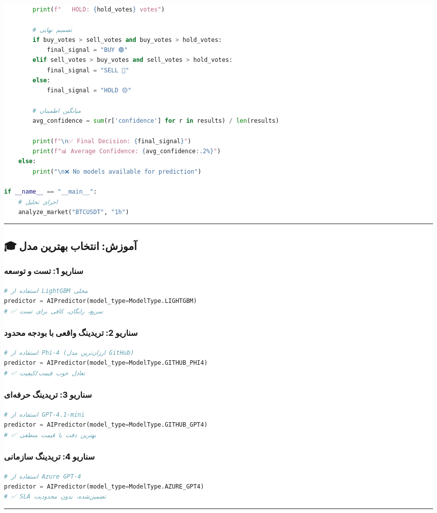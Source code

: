 ```python
        print(f"   HOLD: {hold_votes} votes")
        
        # تصمیم نهایی
        if buy_votes > sell_votes and buy_votes > hold_votes:
            final_signal = "BUY 🟢"
        elif sell_votes > buy_votes and sell_votes > hold_votes:
            final_signal = "SELL 🔴"
        else:
            final_signal = "HOLD 🟡"
        
        # میانگین اطمینان
        avg_confidence = sum(r['confidence'] for r in results) / len(results)
        
        print(f"\n✅ Final Decision: {final_signal}")
        print(f"📊 Average Confidence: {avg_confidence:.2%}")
    else:
        print("\n❌ No models available for prediction")

if __name__ == "__main__":
    # اجرای تحلیل
    analyze_market("BTCUSDT", "1h")
```

---

## 🎓 آموزش: انتخاب بهترین مدل

### سناریو 1: تست و توسعه
```python
# استفاده از LightGBM محلی
predictor = AIPredictor(model_type=ModelType.LIGHTGBM)
# ✅ سریع، رایگان، کافی برای تست
```

### سناریو 2: تریدینگ واقعی با بودجه محدود
```python
# استفاده از Phi-4 (ارزان‌ترین مدل GitHub)
predictor = AIPredictor(model_type=ModelType.GITHUB_PHI4)
# ✅ تعادل خوب قیمت/کیفیت
```

### سناریو 3: تریدینگ حرفه‌ای
```python
# استفاده از GPT-4.1-mini
predictor = AIPredictor(model_type=ModelType.GITHUB_GPT4)
# ✅ بهترین دقت با قیمت منطقی
```

### سناریو 4: تریدینگ سازمانی
```python
# استفاده از Azure GPT-4
predictor = AIPredictor(model_type=ModelType.AZURE_GPT4)
# ✅ SLA تضمین‌شده، بدون محدودیت
```

---